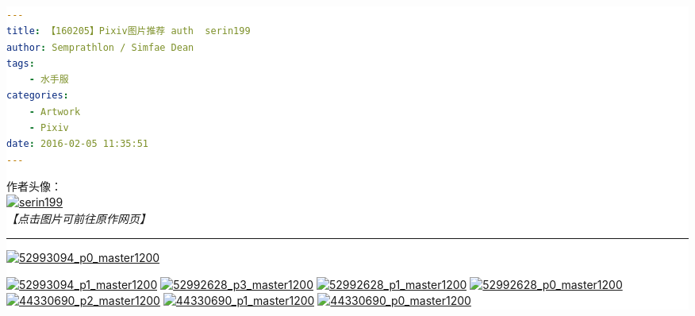 ```yaml
---
title: 【160205】Pixiv图片推荐 auth  serin199
author: Semprathlon / Simfae Dean
tags:
	- 水手服
categories:
	- Artwork
	- Pixiv
date: 2016-02-05 11:35:51
---
```

作者头像：  
[![serin199](/blog/uploads/2016/02/serin199.jpg)](http://www.pixiv.net/member_illust.php?id=10410554)  
<em>【点击图片可前往原作网页】</em>

----
<a href="http://www.pixiv.net/member_illust.php?mode=medium&amp;illust_id=52993094" rel="attachment wp-att-1752"><img src="https://blog.semprathlon.net/blog/uploads/2016/02/52993094_p0_master1200.jpg" alt="52993094_p0_master1200" width="750" height="1200" class="alignnone size-full wp-image-1752" /></a>

<a href="http://www.pixiv.net/member_illust.php?mode=medium&amp;illust_id=52993094" rel="attachment wp-att-1751"><img src="https://blog.semprathlon.net/blog/uploads/2016/02/52993094_p1_master1200.jpg" alt="52993094_p1_master1200" width="750" height="1200" class="alignnone size-full wp-image-1751" /></a>
<a href="http://www.pixiv.net/member_illust.php?mode=medium&amp;illust_id=52992628" rel="attachment wp-att-1753"><img src="https://blog.semprathlon.net/blog/uploads/2016/02/52992628_p3_master1200.jpg" alt="52992628_p3_master1200" width="800" height="1200" class="alignnone size-full wp-image-1753" /></a>
<a href="http://www.pixiv.net/member_illust.php?mode=medium&amp;illust_id=52992628" rel="attachment wp-att-1754"><img src="https://blog.semprathlon.net/blog/uploads/2016/02/52992628_p1_master1200.jpg" alt="52992628_p1_master1200" width="879" height="1200" class="alignnone size-full wp-image-1754" /></a>
<a href="http://www.pixiv.net/member_illust.php?mode=medium&amp;illust_id=52992628" rel="attachment wp-att-1755"><img src="https://blog.semprathlon.net/blog/uploads/2016/02/52992628_p0_master1200.jpg" alt="52992628_p0_master1200" width="742" height="1200" class="alignnone size-full wp-image-1755" /></a>
<a href="http://www.pixiv.net/member_illust.php?mode=medium&amp;illust_id=44330690" rel="attachment wp-att-1756"><img src="https://blog.semprathlon.net/blog/uploads/2016/02/44330690_p2_master1200.jpg" alt="44330690_p2_master1200" width="750" height="808" class="alignnone size-full wp-image-1756" /></a>
<a href="http://www.pixiv.net/member_illust.php?mode=medium&amp;illust_id=44330690" rel="attachment wp-att-1757"><img src="https://blog.semprathlon.net/blog/uploads/2016/02/44330690_p1_master1200.jpg" alt="44330690_p1_master1200" width="750" height="808" class="alignnone size-full wp-image-1757" /></a>
<a href="http://www.pixiv.net/member_illust.php?mode=medium&amp;illust_id=44330690" rel="attachment wp-att-1758"><img src="https://blog.semprathlon.net/blog/uploads/2016/02/44330690_p0_master1200.jpg" alt="44330690_p0_master1200" width="750" height="808" class="alignnone size-full wp-image-1758" /></a>